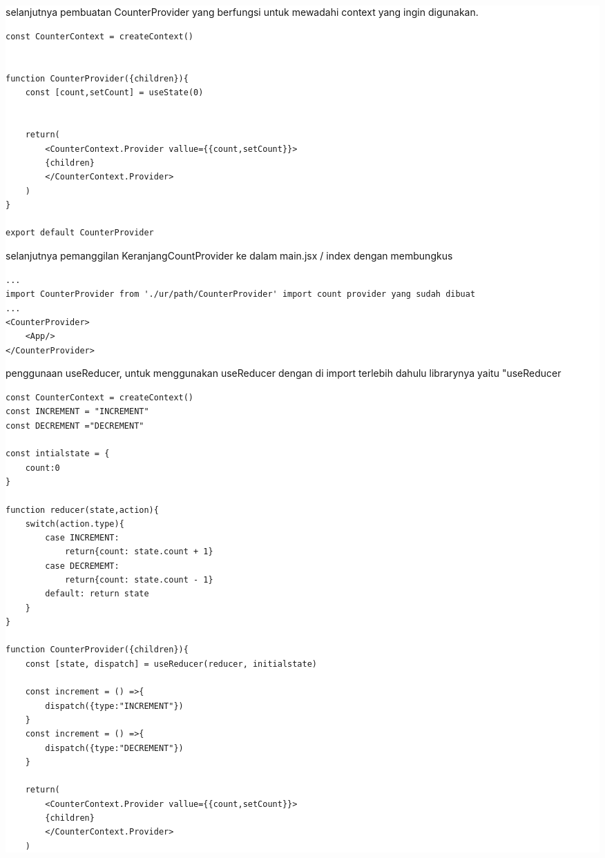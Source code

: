 selanjutnya pembuatan CounterProvider yang berfungsi untuk mewadahi context yang ingin digunakan.

```
const CounterContext = createContext()


function CounterProvider({children}){
    const [count,setCount] = useState(0)


    return(
        <CounterContext.Provider vallue={{count,setCount}}>
        {children}
        </CounterContext.Provider>
    )
}

export default CounterProvider
```

selanjutnya pemanggilan KeranjangCountProvider ke dalam main.jsx / index dengan membungkus <App/>

```
...
import CounterProvider from './ur/path/CounterProvider' import count provider yang sudah dibuat
...
<CounterProvider>
    <App/>
</CounterProvider>
```
penggunaan useReducer, untuk menggunakan useReducer dengan di import terlebih dahulu librarynya yaitu "useReducer
```
const CounterContext = createContext()
const INCREMENT = "INCREMENT"
const DECREMENT ="DECREMENT"

const intialstate = {
    count:0
}

function reducer(state,action){
    switch(action.type){
        case INCREMENT:
            return{count: state.count + 1}
        case DECREMEMT:
            return{count: state.count - 1}
        default: return state
    }
}

function CounterProvider({children}){
    const [state, dispatch] = useReducer(reducer, initialstate)

    const increment = () =>{
        dispatch({type:"INCREMENT"})
    }
    const increment = () =>{
        dispatch({type:"DECREMENT"})
    }

    return(
        <CounterContext.Provider vallue={{count,setCount}}>
        {children}
        </CounterContext.Provider>
    )
```